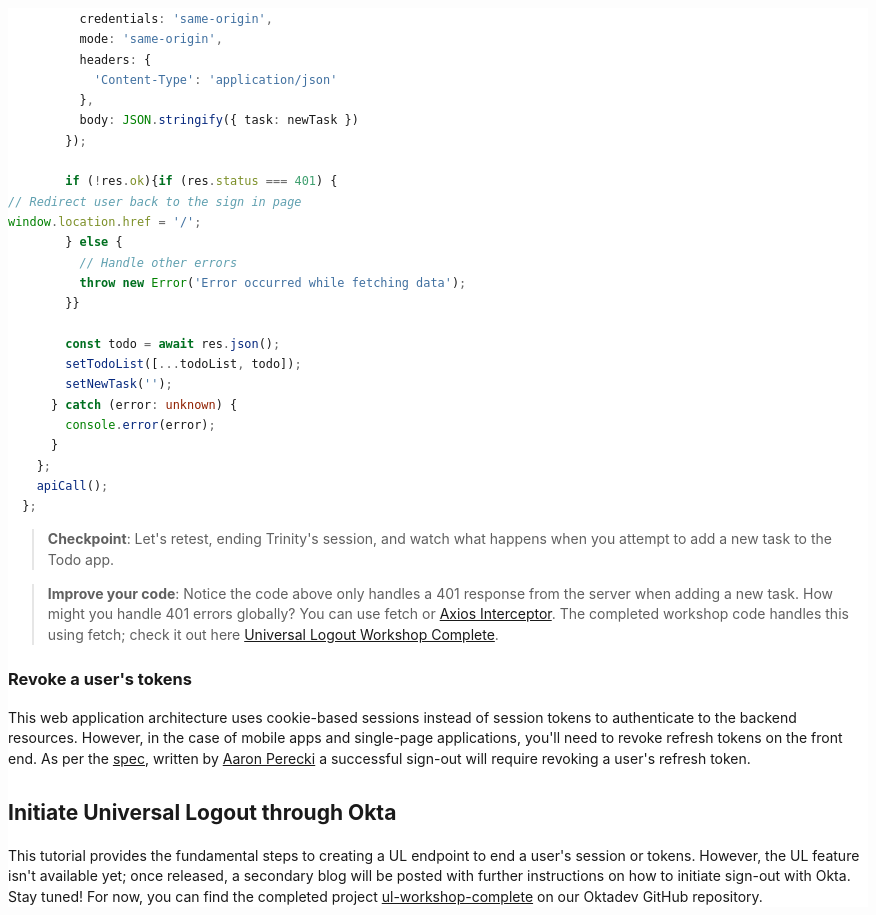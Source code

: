 ```ts
          credentials: 'same-origin',
          mode: 'same-origin',
          headers: {
            'Content-Type': 'application/json'
          },
          body: JSON.stringify({ task: newTask })
        });

        if (!res.ok){if (res.status === 401) {
// Redirect user back to the sign in page
window.location.href = '/';
        } else {
          // Handle other errors
          throw new Error('Error occurred while fetching data');
        }}

        const todo = await res.json();
        setTodoList([...todoList, todo]);
        setNewTask('');
      } catch (error: unknown) {
        console.error(error);
      }
    };
    apiCall();
  };

```

>**Checkpoint**: Let's retest, ending Trinity's session, and watch what happens when you attempt to add a new task to the Todo app.

>**Improve your code**: Notice the code above only handles a 401 response from the server when adding a new task. How might you handle 401 errors globally? You can use fetch or [Axios Interceptor](https://axios-http.com/docs/interceptors). The completed workshop code handles this using fetch; check it out here [Universal Logout Workshop Complete](https://github.com/oktadev/okta-enterprise-ready-workshops/blob/ul-workshop-complete/apps/todo-app/src/app/components/useTodoApi.tsx).

### Revoke a user's tokens
This web application architecture uses cookie-based sessions instead of session tokens to authenticate to the backend resources. However, in the case of mobile apps and single-page applications, you'll need to revoke refresh tokens on the front end. As per the [spec](https://datatracker.ietf.org/doc/html/draft-parecki-oauth-global-token-revocation#name-revocation-expectations), written by [Aaron Perecki](https://aaronparecki.com/) a successful sign-out will require revoking a user's refresh token. 

## Initiate Universal Logout through Okta 
This tutorial provides the fundamental steps to creating a UL endpoint to end a user's session or tokens. However, the UL feature isn't available yet; once released, a secondary blog will be posted with further instructions on how to initiate sign-out with Okta. Stay tuned! For now, you can find the completed project [ul-workshop-complete](https://github.com/oktadev/okta-enterprise-ready-workshops/tree/ul-workshop-complete) on our Oktadev GitHub repository. 
